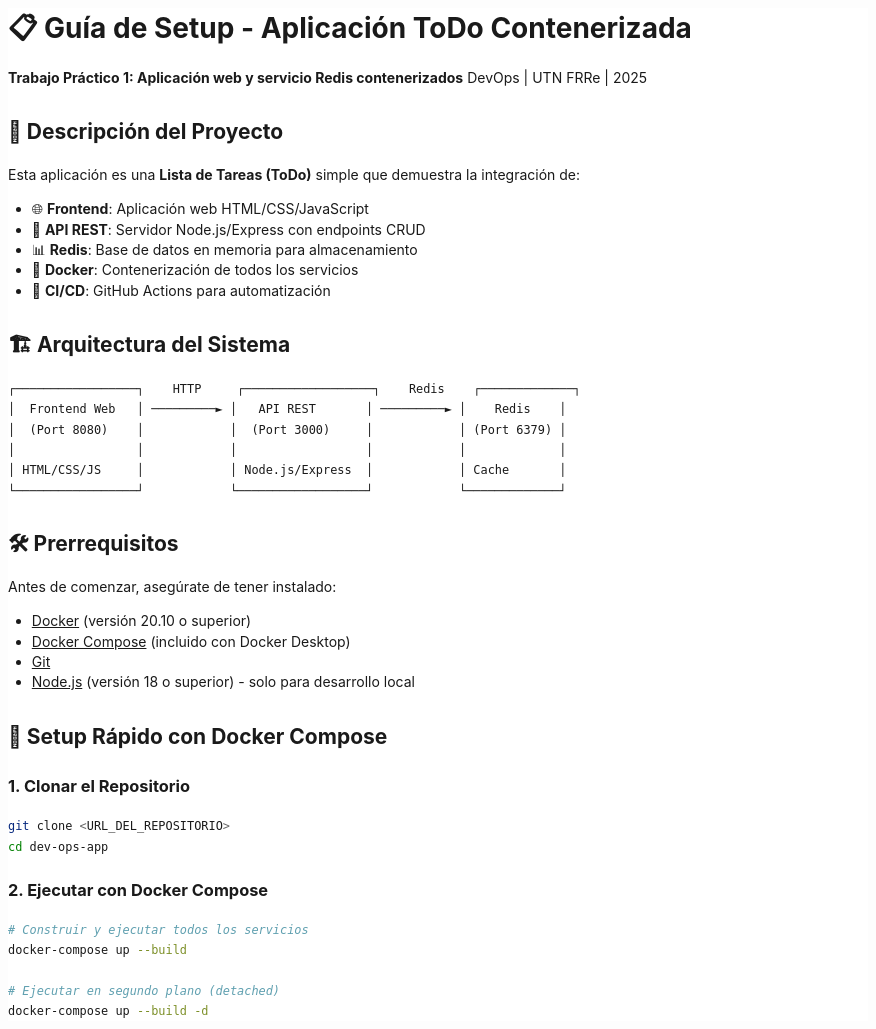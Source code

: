 # 📋 Guía de Setup - Aplicación ToDo Contenerizada

**Trabajo Práctico 1: Aplicación web y servicio Redis contenerizados**
DevOps | UTN FRRe | 2025

## 📖 Descripción del Proyecto

Esta aplicación es una **Lista de Tareas (ToDo)** simple que demuestra la integración de:

- 🌐 **Frontend**: Aplicación web HTML/CSS/JavaScript
- 🚀 **API REST**: Servidor Node.js/Express con endpoints CRUD
- 📊 **Redis**: Base de datos en memoria para almacenamiento
- 🐳 **Docker**: Contenerización de todos los servicios
- 🔄 **CI/CD**: GitHub Actions para automatización

## 🏗️ Arquitectura del Sistema

```
┌─────────────────┐    HTTP     ┌──────────────────┐    Redis    ┌─────────────┐
│  Frontend Web   │ ─────────► │   API REST       │ ─────────► │    Redis    │
│  (Port 8080)    │            │  (Port 3000)     │            │ (Port 6379) │
│                 │            │                  │            │             │
│ HTML/CSS/JS     │            │ Node.js/Express  │            │ Cache       │
└─────────────────┘            └──────────────────┘            └─────────────┘
```

## 🛠️ Prerrequisitos

Antes de comenzar, asegúrate de tener instalado:

- [Docker](https://docs.docker.com/get-docker/) (versión 20.10 o superior)
- [Docker Compose](https://docs.docker.com/compose/install/) (incluido con Docker Desktop)
- [Git](https://git-scm.com/downloads)
- [Node.js](https://nodejs.org/) (versión 18 o superior) - solo para desarrollo local

## 🚀 Setup Rápido con Docker Compose

### 1. Clonar el Repositorio

```bash
git clone <URL_DEL_REPOSITORIO>
cd dev-ops-app
```

### 2. Ejecutar con Docker Compose

```bash
# Construir y ejecutar todos los servicios
docker-compose up --build

# Ejecutar en segundo plano (detached)
docker-compose up --build -d
```
